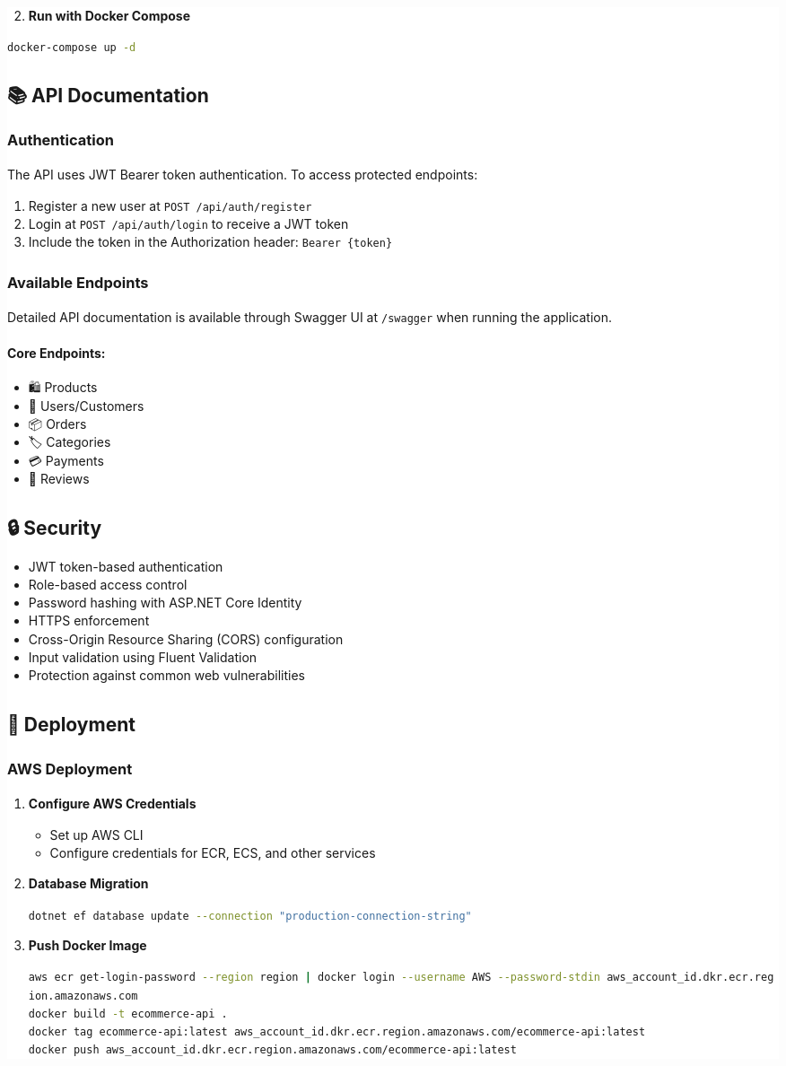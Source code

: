 2. **Run with Docker Compose**
```bash
docker-compose up -d
```

## 📚 API Documentation

### Authentication

The API uses JWT Bearer token authentication. To access protected endpoints:

1. Register a new user at `POST /api/auth/register`
2. Login at `POST /api/auth/login` to receive a JWT token
3. Include the token in the Authorization header: `Bearer {token}`

### Available Endpoints

Detailed API documentation is available through Swagger UI at `/swagger` when running the application.

#### Core Endpoints:

- 🛍️ Products
- 👤 Users/Customers
- 📦 Orders
- 🏷️ Categories
- 💳 Payments
- 📝 Reviews

## 🔒 Security

- JWT token-based authentication
- Role-based access control
- Password hashing with ASP.NET Core Identity
- HTTPS enforcement
- Cross-Origin Resource Sharing (CORS) configuration
- Input validation using Fluent Validation
- Protection against common web vulnerabilities

## 🚀 Deployment

### AWS Deployment

1. **Configure AWS Credentials**
    - Set up AWS CLI
    - Configure credentials for ECR, ECS, and other services

2. **Database Migration**
   ```bash
   dotnet ef database update --connection "production-connection-string"
   ```

3. **Push Docker Image**
   ```bash
   aws ecr get-login-password --region region | docker login --username AWS --password-stdin aws_account_id.dkr.ecr.region.amazonaws.com
   docker build -t ecommerce-api .
   docker tag ecommerce-api:latest aws_account_id.dkr.ecr.region.amazonaws.com/ecommerce-api:latest
   docker push aws_account_id.dkr.ecr.region.amazonaws.com/ecommerce-api:latest
   ```
